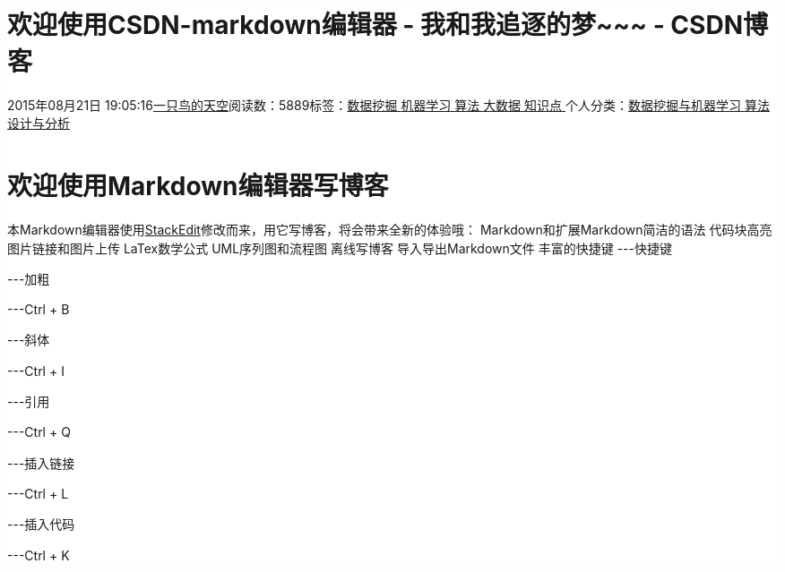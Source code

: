 
# 欢迎使用CSDN-markdown编辑器 - 我和我追逐的梦~~~ - CSDN博客


2015年08月21日 19:05:16[一只鸟的天空](https://me.csdn.net/heyongluoyao8)阅读数：5889标签：[数据挖掘																](https://so.csdn.net/so/search/s.do?q=数据挖掘&t=blog)[机器学习																](https://so.csdn.net/so/search/s.do?q=机器学习&t=blog)[算法																](https://so.csdn.net/so/search/s.do?q=算法&t=blog)[大数据																](https://so.csdn.net/so/search/s.do?q=大数据&t=blog)[知识点																](https://so.csdn.net/so/search/s.do?q=知识点&t=blog)[
							](https://so.csdn.net/so/search/s.do?q=大数据&t=blog)[
																					](https://so.csdn.net/so/search/s.do?q=算法&t=blog)个人分类：[数据挖掘与机器学习																](https://blog.csdn.net/heyongluoyao8/article/category/2220409)[算法设计与分析																](https://blog.csdn.net/heyongluoyao8/article/category/961150)[
							](https://blog.csdn.net/heyongluoyao8/article/category/2220409)
[
				](https://so.csdn.net/so/search/s.do?q=算法&t=blog)
[
			](https://so.csdn.net/so/search/s.do?q=算法&t=blog)
[
		](https://so.csdn.net/so/search/s.do?q=机器学习&t=blog)
[
	](https://so.csdn.net/so/search/s.do?q=数据挖掘&t=blog)

# 欢迎使用Markdown编辑器写博客
本Markdown编辑器使用[StackEdit](https://github.com/benweet/stackedit)修改而来，用它写博客，将会带来全新的体验哦：
Markdown和扩展Markdown简洁的语法
代码块高亮
图片链接和图片上传
LaTex数学公式
UML序列图和流程图
离线写博客
导入导出Markdown文件
丰富的快捷键
---快捷键

---加粗

---Ctrl + B

---斜体

---Ctrl + I

---引用

---Ctrl + Q

---插入链接

---Ctrl + L

---插入代码

---Ctrl + K
